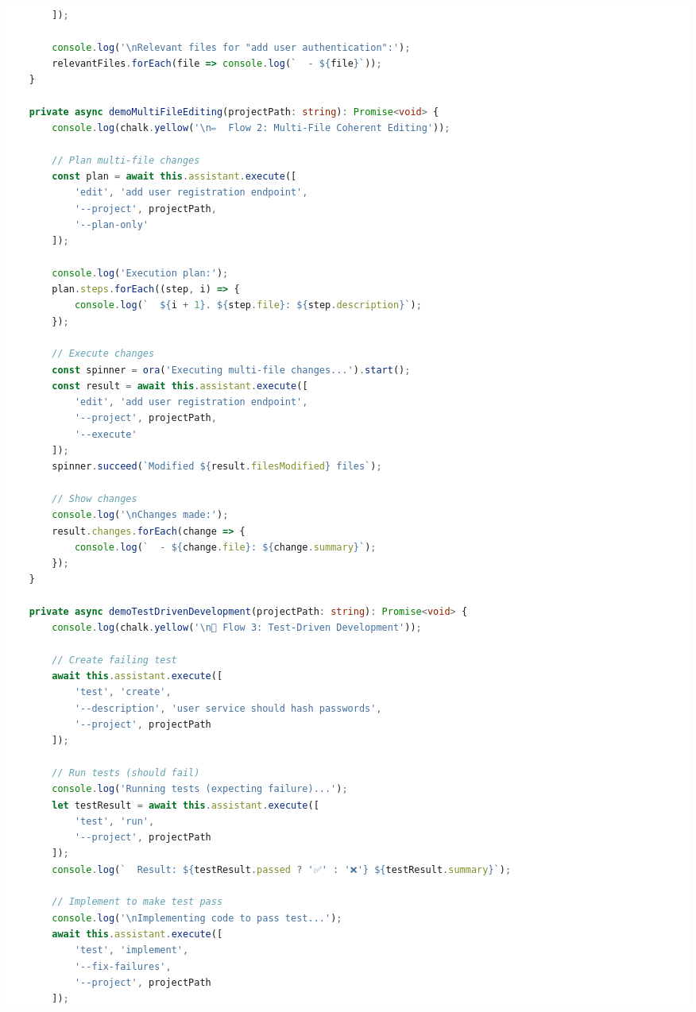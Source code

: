```typescript
        ]);

        console.log('\nRelevant files for "add user authentication":');
        relevantFiles.forEach(file => console.log(`  - ${file}`));
    }

    private async demoMultiFileEditing(projectPath: string): Promise<void> {
        console.log(chalk.yellow('\n✏️  Flow 2: Multi-File Coherent Editing'));

        // Plan multi-file changes
        const plan = await this.assistant.execute([
            'edit', 'add user registration endpoint',
            '--project', projectPath,
            '--plan-only'
        ]);

        console.log('Execution plan:');
        plan.steps.forEach((step, i) => {
            console.log(`  ${i + 1}. ${step.file}: ${step.description}`);
        });

        // Execute changes
        const spinner = ora('Executing multi-file changes...').start();
        const result = await this.assistant.execute([
            'edit', 'add user registration endpoint',
            '--project', projectPath,
            '--execute'
        ]);
        spinner.succeed(`Modified ${result.filesModified} files`);

        // Show changes
        console.log('\nChanges made:');
        result.changes.forEach(change => {
            console.log(`  - ${change.file}: ${change.summary}`);
        });
    }

    private async demoTestDrivenDevelopment(projectPath: string): Promise<void> {
        console.log(chalk.yellow('\n🧪 Flow 3: Test-Driven Development'));

        // Create failing test
        await this.assistant.execute([
            'test', 'create',
            '--description', 'user service should hash passwords',
            '--project', projectPath
        ]);

        // Run tests (should fail)
        console.log('Running tests (expecting failure)...');
        let testResult = await this.assistant.execute([
            'test', 'run',
            '--project', projectPath
        ]);
        console.log(`  Result: ${testResult.passed ? '✅' : '❌'} ${testResult.summary}`);

        // Implement to make test pass
        console.log('\nImplementing code to pass test...');
        await this.assistant.execute([
            'test', 'implement',
            '--fix-failures',
            '--project', projectPath
        ]);

```